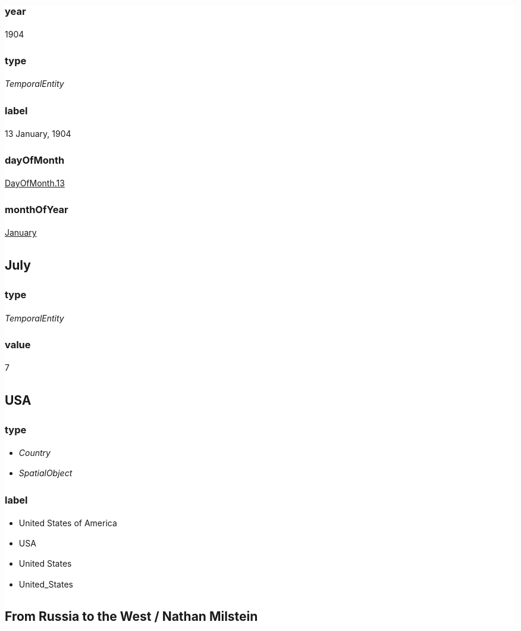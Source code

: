 ### year


1904

### type


*TemporalEntity*

### label


13 January, 1904

### dayOfMonth


[DayOfMonth.13](#DayOfMonth.13)

### monthOfYear


[January](#January)

## July

### type


*TemporalEntity*

### value


7

## USA

### type

 - *Country*

 - *SpatialObject*

### label

 - United States of America

 - USA

 - United States

 - United_States

## From Russia to the West / Nathan Milstein

